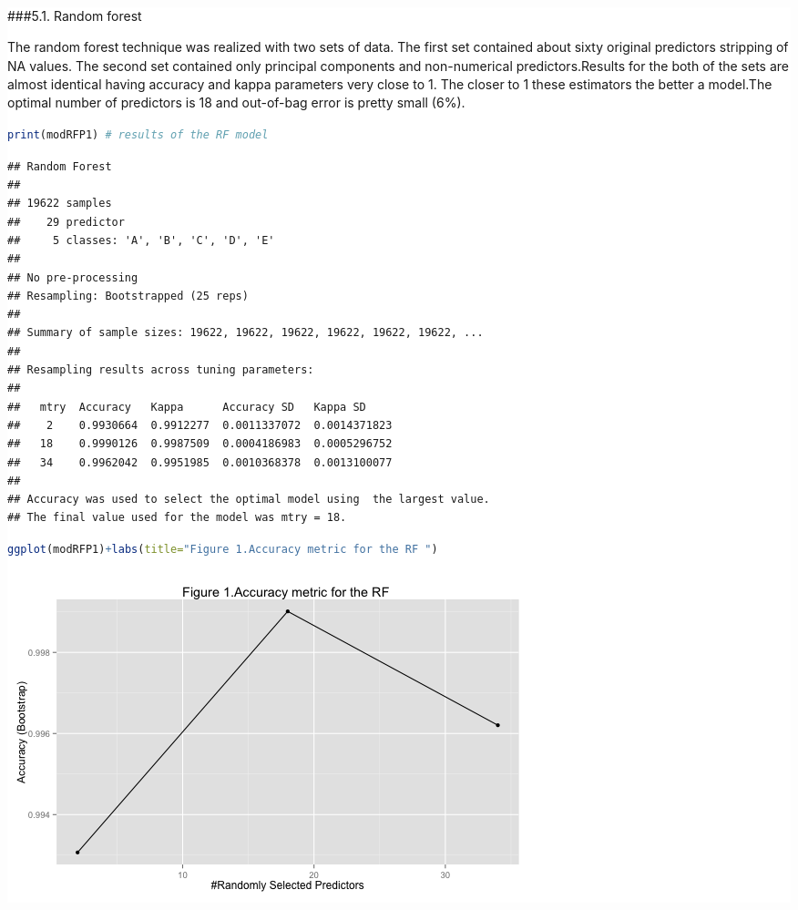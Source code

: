 ###5.1. Random forest

The random forest technique was realized with two sets of data. The first set  contained about sixty original predictors stripping of NA values. The second set contained only principal components and non-numerical predictors.Results for the both of the sets are almost identical having  accuracy and kappa parameters very close to 1. The closer to 1 these estimators the better a model.The optimal number of predictors is 18 and out-of-bag error is pretty small (6%).


```r
print(modRFP1) # results of the RF model
```

```
## Random Forest 
## 
## 19622 samples
##    29 predictor
##     5 classes: 'A', 'B', 'C', 'D', 'E' 
## 
## No pre-processing
## Resampling: Bootstrapped (25 reps) 
## 
## Summary of sample sizes: 19622, 19622, 19622, 19622, 19622, 19622, ... 
## 
## Resampling results across tuning parameters:
## 
##   mtry  Accuracy   Kappa      Accuracy SD   Kappa SD    
##    2    0.9930664  0.9912277  0.0011337072  0.0014371823
##   18    0.9990126  0.9987509  0.0004186983  0.0005296752
##   34    0.9962042  0.9951985  0.0010368378  0.0013100077
## 
## Accuracy was used to select the optimal model using  the largest value.
## The final value used for the model was mtry = 18.
```


```r
ggplot(modRFP1)+labs(title="Figure 1.Accuracy metric for the RF ")
```

![plot of chunk unnamed-chunk-6](figure/unnamed-chunk-6-1.png) 
